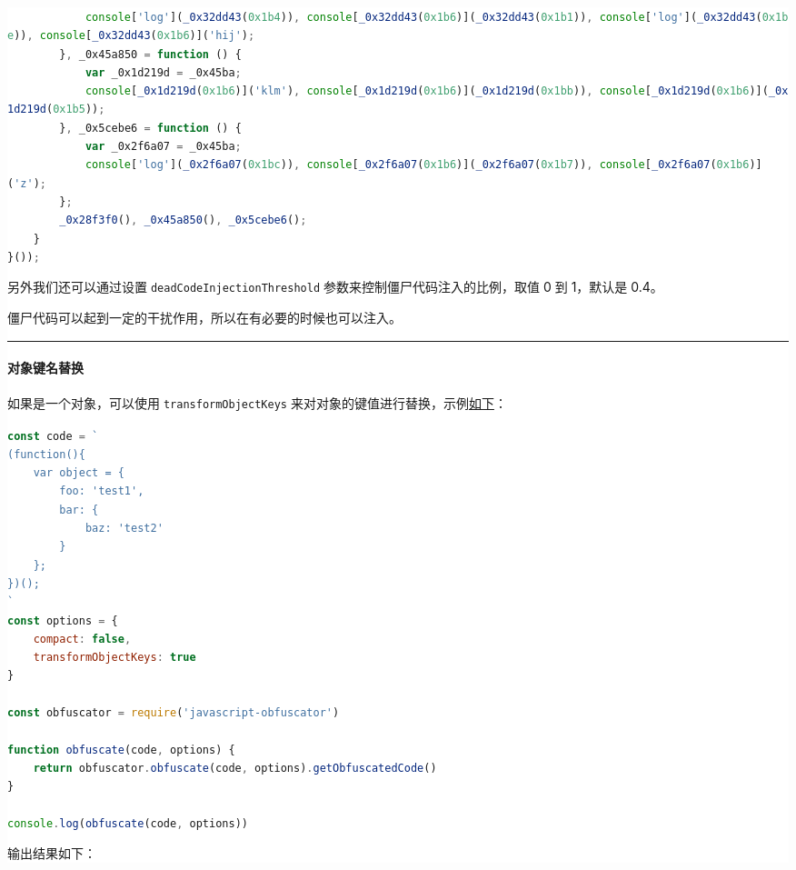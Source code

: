 ```javascript
            console['log'](_0x32dd43(0x1b4)), console[_0x32dd43(0x1b6)](_0x32dd43(0x1b1)), console['log'](_0x32dd43(0x1be)), console[_0x32dd43(0x1b6)]('hij');
        }, _0x45a850 = function () {
            var _0x1d219d = _0x45ba;
            console[_0x1d219d(0x1b6)]('klm'), console[_0x1d219d(0x1b6)](_0x1d219d(0x1bb)), console[_0x1d219d(0x1b6)](_0x1d219d(0x1b5));
        }, _0x5cebe6 = function () {
            var _0x2f6a07 = _0x45ba;
            console['log'](_0x2f6a07(0x1bc)), console[_0x2f6a07(0x1b6)](_0x2f6a07(0x1b7)), console[_0x2f6a07(0x1b6)]('z');
        };
        _0x28f3f0(), _0x45a850(), _0x5cebe6();
    }
}());
```

另外我们还可以通过设置 ```deadCodeInjectionThreshold``` 参数来控制僵尸代码注入的比例，取值 0 到 1，默认是 0.4。

僵尸代码可以起到一定的干扰作用，所以在有必要的时候也可以注入。

---

#### 对象键名替换

如果是一个对象，可以使用 ```transformObjectKeys``` 来对对象的键值进行替换，示例[如下](../../codes/Module_4/lecture_27/transform_object_keys.js)：

```javascript
const code = `
(function(){
    var object = {
        foo: 'test1',
        bar: {
            baz: 'test2'
        }
    };
})(); 
`
const options = {
    compact: false,
    transformObjectKeys: true
}

const obfuscator = require('javascript-obfuscator')

function obfuscate(code, options) {
    return obfuscator.obfuscate(code, options).getObfuscatedCode()
}

console.log(obfuscate(code, options))
```

输出结果如下：
